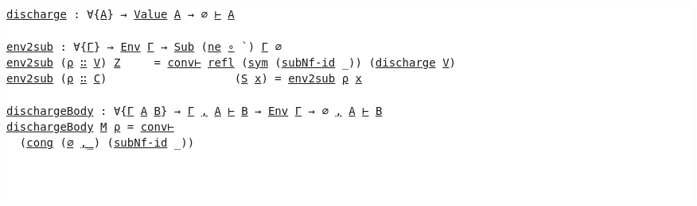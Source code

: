<pre class="Agda"><a id="discharge"></a><a id="4008" href="Algorithmic.CEK.html#4008" class="Function">discharge</a> <a id="4018" class="Symbol">:</a> <a id="4020" class="Symbol">∀{</a><a id="4022" href="Algorithmic.CEK.html#4022" class="Bound">A</a><a id="4023" class="Symbol">}</a> <a id="4025" class="Symbol">→</a> <a id="4027" href="Algorithmic.CEK.html#1971" class="Datatype">Value</a> <a id="4033" href="Algorithmic.CEK.html#4022" class="Bound">A</a> <a id="4035" class="Symbol">→</a> <a id="4037" class="InductiveConstructor">∅</a> <a id="4039" href="Algorithmic.html#5258" class="Datatype Operator">⊢</a> <a id="4041" href="Algorithmic.CEK.html#4022" class="Bound">A</a>

<a id="env2sub"></a><a id="4044" href="Algorithmic.CEK.html#4044" class="Function">env2sub</a> <a id="4052" class="Symbol">:</a> <a id="4054" class="Symbol">∀{</a><a id="4056" href="Algorithmic.CEK.html#4056" class="Bound">Γ</a><a id="4057" class="Symbol">}</a> <a id="4059" class="Symbol">→</a> <a id="4061" href="Algorithmic.CEK.html#1802" class="Datatype">Env</a> <a id="4065" href="Algorithmic.CEK.html#4056" class="Bound">Γ</a> <a id="4067" class="Symbol">→</a> <a id="4069" href="Algorithmic.RenamingSubstitution.html#4662" class="Function">Sub</a> <a id="4073" class="Symbol">(</a><a id="4074" href="Type.BetaNormal.html#1458" class="InductiveConstructor">ne</a> <a id="4077" href="Function.Base.html#1040" class="Function Operator">∘</a> <a id="4079" class="InductiveConstructor">`</a><a id="4080" class="Symbol">)</a> <a id="4082" href="Algorithmic.CEK.html#4056" class="Bound">Γ</a> <a id="4084" class="InductiveConstructor">∅</a>
<a id="4086" href="Algorithmic.CEK.html#4044" class="Function">env2sub</a> <a id="4094" class="Symbol">(</a><a id="4095" href="Algorithmic.CEK.html#4095" class="Bound">ρ</a> <a id="4097" href="Algorithmic.CEK.html#3818" class="InductiveConstructor Operator">∷</a> <a id="4099" href="Algorithmic.CEK.html#4099" class="Bound">V</a><a id="4100" class="Symbol">)</a> <a id="4102" href="Algorithmic.html#2103" class="InductiveConstructor">Z</a>     <a id="4108" class="Symbol">=</a> <a id="4110" href="Algorithmic.html#8148" class="Function">conv⊢</a> <a id="4116" href="Agda.Builtin.Equality.html#207" class="InductiveConstructor">refl</a> <a id="4121" class="Symbol">(</a><a id="4122" href="Relation.Binary.PropositionalEquality.Core.html#1693" class="Function">sym</a> <a id="4126" class="Symbol">(</a><a id="4127" href="Type.BetaNBE.RenamingSubstitution.html#3103" class="Function">subNf-id</a> <a id="4136" class="Symbol">_))</a> <a id="4140" class="Symbol">(</a><a id="4141" href="Algorithmic.CEK.html#4008" class="Function">discharge</a> <a id="4151" href="Algorithmic.CEK.html#4099" class="Bound">V</a><a id="4152" class="Symbol">)</a>
<a id="4154" href="Algorithmic.CEK.html#4044" class="Function">env2sub</a> <a id="4162" class="Symbol">(</a><a id="4163" href="Algorithmic.CEK.html#4163" class="Bound">ρ</a> <a id="4165" href="Algorithmic.CEK.html#3818" class="InductiveConstructor Operator">∷</a> <a id="4167" href="Algorithmic.CEK.html#4167" class="Bound">C</a><a id="4168" class="Symbol">)</a>                   <a id="4188" class="Symbol">(</a><a id="4189" href="Algorithmic.html#2164" class="InductiveConstructor">S</a> <a id="4191" href="Algorithmic.CEK.html#4191" class="Bound">x</a><a id="4192" class="Symbol">)</a> <a id="4194" class="Symbol">=</a> <a id="4196" href="Algorithmic.CEK.html#4044" class="Function">env2sub</a> <a id="4204" href="Algorithmic.CEK.html#4163" class="Bound">ρ</a> <a id="4206" href="Algorithmic.CEK.html#4191" class="Bound">x</a>

<a id="dischargeBody"></a><a id="4209" href="Algorithmic.CEK.html#4209" class="Function">dischargeBody</a> <a id="4223" class="Symbol">:</a> <a id="4225" class="Symbol">∀{</a><a id="4227" href="Algorithmic.CEK.html#4227" class="Bound">Γ</a> <a id="4229" href="Algorithmic.CEK.html#4229" class="Bound">A</a> <a id="4231" href="Algorithmic.CEK.html#4231" class="Bound">B</a><a id="4232" class="Symbol">}</a> <a id="4234" class="Symbol">→</a> <a id="4236" href="Algorithmic.CEK.html#4227" class="Bound">Γ</a> <a id="4238" href="Algorithmic.html#1686" class="InductiveConstructor Operator">,</a> <a id="4240" href="Algorithmic.CEK.html#4229" class="Bound">A</a> <a id="4242" href="Algorithmic.html#5258" class="Datatype Operator">⊢</a> <a id="4244" href="Algorithmic.CEK.html#4231" class="Bound">B</a> <a id="4246" class="Symbol">→</a> <a id="4248" href="Algorithmic.CEK.html#1802" class="Datatype">Env</a> <a id="4252" href="Algorithmic.CEK.html#4227" class="Bound">Γ</a> <a id="4254" class="Symbol">→</a> <a id="4256" class="InductiveConstructor">∅</a> <a id="4258" href="Algorithmic.html#1686" class="InductiveConstructor Operator">,</a> <a id="4260" href="Algorithmic.CEK.html#4229" class="Bound">A</a> <a id="4262" href="Algorithmic.html#5258" class="Datatype Operator">⊢</a> <a id="4264" href="Algorithmic.CEK.html#4231" class="Bound">B</a>
<a id="4266" href="Algorithmic.CEK.html#4209" class="Function">dischargeBody</a> <a id="4280" href="Algorithmic.CEK.html#4280" class="Bound">M</a> <a id="4282" href="Algorithmic.CEK.html#4282" class="Bound">ρ</a> <a id="4284" class="Symbol">=</a> <a id="4286" href="Algorithmic.html#8148" class="Function">conv⊢</a>
  <a id="4294" class="Symbol">(</a><a id="4295" href="Relation.Binary.PropositionalEquality.Core.html#1139" class="Function">cong</a> <a id="4300" class="Symbol">(</a><a id="4301" href="Algorithmic.html#1628" class="InductiveConstructor">∅</a> <a id="4303" href="Algorithmic.html#1686" class="InductiveConstructor Operator">,_</a><a id="4305" class="Symbol">)</a> <a id="4307" class="Symbol">(</a><a id="4308" href="Type.BetaNBE.RenamingSubstitution.html#3103" class="Function">subNf-id</a> <a id="4317" class="Symbol">_))</a>